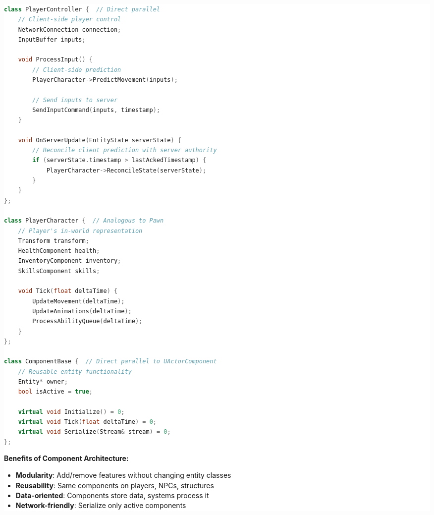 ```cpp
class PlayerController {  // Direct parallel
    // Client-side player control
    NetworkConnection connection;
    InputBuffer inputs;
    
    void ProcessInput() {
        // Client-side prediction
        PlayerCharacter->PredictMovement(inputs);
        
        // Send inputs to server
        SendInputCommand(inputs, timestamp);
    }
    
    void OnServerUpdate(EntityState serverState) {
        // Reconcile client prediction with server authority
        if (serverState.timestamp > lastAckedTimestamp) {
            PlayerCharacter->ReconcileState(serverState);
        }
    }
};

class PlayerCharacter {  // Analogous to Pawn
    // Player's in-world representation
    Transform transform;
    HealthComponent health;
    InventoryComponent inventory;
    SkillsComponent skills;
    
    void Tick(float deltaTime) {
        UpdateMovement(deltaTime);
        UpdateAnimations(deltaTime);
        ProcessAbilityQueue(deltaTime);
    }
};

class ComponentBase {  // Direct parallel to UActorComponent
    // Reusable entity functionality
    Entity* owner;
    bool isActive = true;
    
    virtual void Initialize() = 0;
    virtual void Tick(float deltaTime) = 0;
    virtual void Serialize(Stream& stream) = 0;
};
```

**Benefits of Component Architecture:**
- **Modularity**: Add/remove features without changing entity classes
- **Reusability**: Same components on players, NPCs, structures
- **Data-oriented**: Components store data, systems process it
- **Network-friendly**: Serialize only active components
